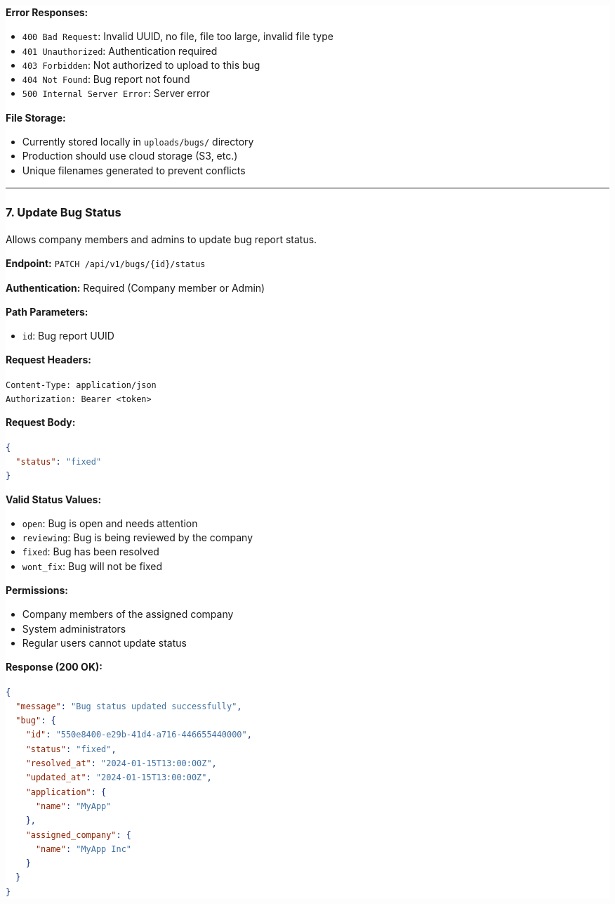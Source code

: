 **Error Responses:**
- `400 Bad Request`: Invalid UUID, no file, file too large, invalid file type
- `401 Unauthorized`: Authentication required
- `403 Forbidden`: Not authorized to upload to this bug
- `404 Not Found`: Bug report not found
- `500 Internal Server Error`: Server error

**File Storage:**
- Currently stored locally in `uploads/bugs/` directory
- Production should use cloud storage (S3, etc.)
- Unique filenames generated to prevent conflicts

---

### 7. Update Bug Status

Allows company members and admins to update bug report status.

**Endpoint:** `PATCH /api/v1/bugs/{id}/status`

**Authentication:** Required (Company member or Admin)

**Path Parameters:**
- `id`: Bug report UUID

**Request Headers:**
```
Content-Type: application/json
Authorization: Bearer <token>
```

**Request Body:**
```json
{
  "status": "fixed"
}
```

**Valid Status Values:**
- `open`: Bug is open and needs attention
- `reviewing`: Bug is being reviewed by the company
- `fixed`: Bug has been resolved
- `wont_fix`: Bug will not be fixed

**Permissions:**
- Company members of the assigned company
- System administrators
- Regular users cannot update status

**Response (200 OK):**
```json
{
  "message": "Bug status updated successfully",
  "bug": {
    "id": "550e8400-e29b-41d4-a716-446655440000",
    "status": "fixed",
    "resolved_at": "2024-01-15T13:00:00Z",
    "updated_at": "2024-01-15T13:00:00Z",
    "application": {
      "name": "MyApp"
    },
    "assigned_company": {
      "name": "MyApp Inc"
    }
  }
}
```
